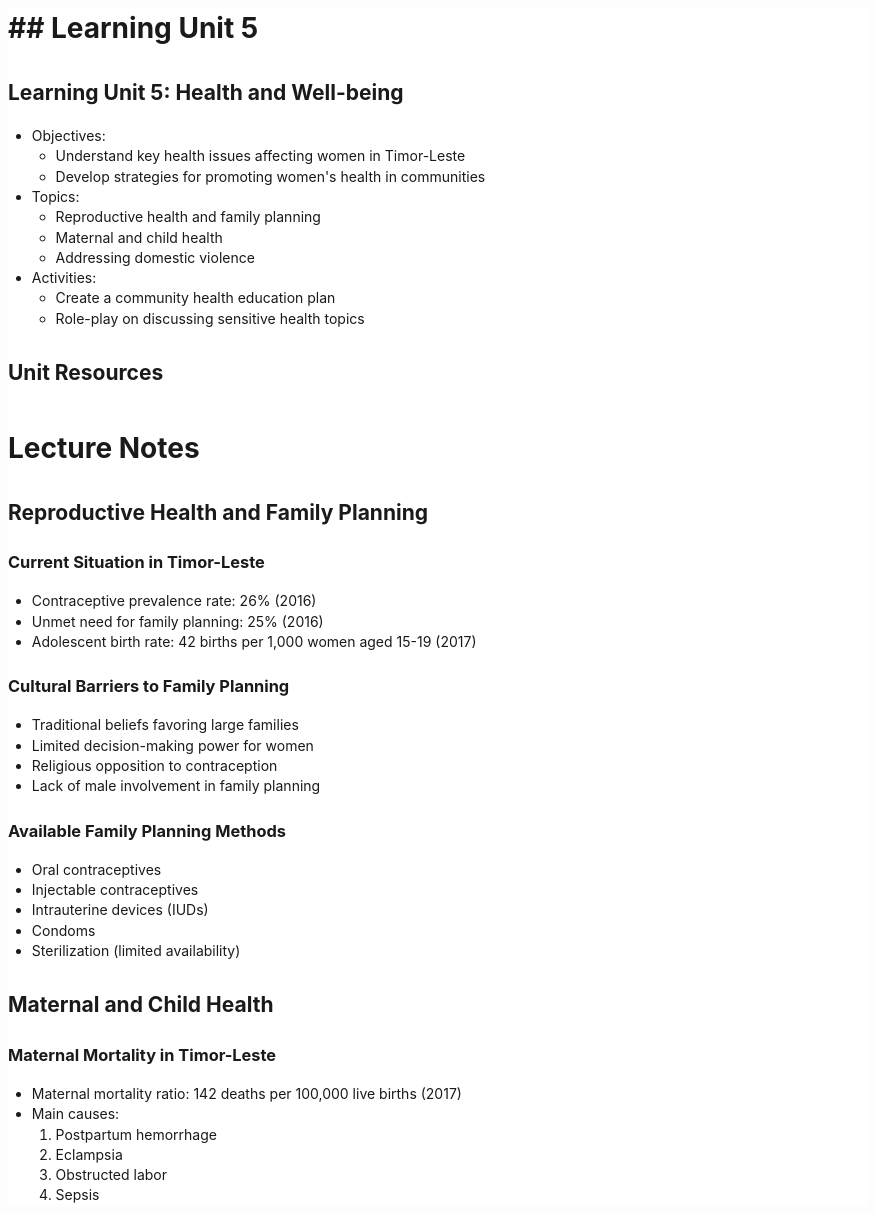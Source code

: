 # ## Learning Unit 5

## Learning Unit 5: Health and Well-being
- Objectives:
  * Understand key health issues affecting women in Timor-Leste
  * Develop strategies for promoting women's health in communities
- Topics:
  * Reproductive health and family planning
  * Maternal and child health
  * Addressing domestic violence
- Activities:
  * Create a community health education plan
  * Role-play on discussing sensitive health topics

## Unit Resources

# Lecture Notes

## Reproductive Health and Family Planning

### Current Situation in Timor-Leste
- Contraceptive prevalence rate: 26% (2016)
- Unmet need for family planning: 25% (2016)
- Adolescent birth rate: 42 births per 1,000 women aged 15-19 (2017)

### Cultural Barriers to Family Planning
- Traditional beliefs favoring large families
- Limited decision-making power for women
- Religious opposition to contraception
- Lack of male involvement in family planning

### Available Family Planning Methods
- Oral contraceptives
- Injectable contraceptives
- Intrauterine devices (IUDs)
- Condoms
- Sterilization (limited availability)

## Maternal and Child Health

### Maternal Mortality in Timor-Leste
- Maternal mortality ratio: 142 deaths per 100,000 live births (2017)
- Main causes:
  1. Postpartum hemorrhage
  2. Eclampsia
  3. Obstructed labor
  4. Sepsis
